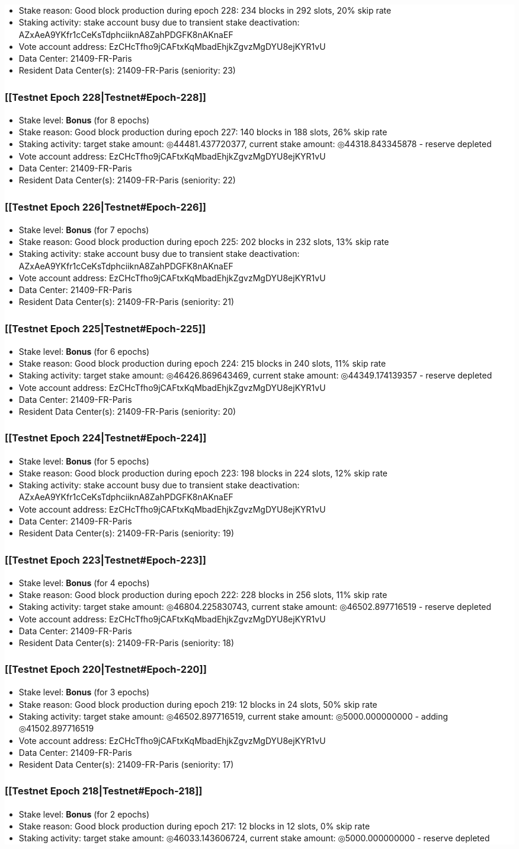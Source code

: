 * Stake reason: Good block production during epoch 228: 234 blocks in 292 slots, 20% skip rate
* Staking activity: stake account busy due to transient stake deactivation: AZxAeA9YKfr1cCeKsTdphciiknA8ZahPDGFK8nAKnaEF
* Vote account address: EzCHcTfho9jCAFtxKqMbadEhjkZgvzMgDYU8ejKYR1vU
* Data Center: 21409-FR-Paris
* Resident Data Center(s): 21409-FR-Paris (seniority: 23)
### [[Testnet Epoch 228|Testnet#Epoch-228]]
* Stake level: **Bonus** (for 8 epochs)
* Stake reason: Good block production during epoch 227: 140 blocks in 188 slots, 26% skip rate
* Staking activity: target stake amount: ◎44481.437720377, current stake amount: ◎44318.843345878 - reserve depleted
* Vote account address: EzCHcTfho9jCAFtxKqMbadEhjkZgvzMgDYU8ejKYR1vU
* Data Center: 21409-FR-Paris
* Resident Data Center(s): 21409-FR-Paris (seniority: 22)
### [[Testnet Epoch 226|Testnet#Epoch-226]]
* Stake level: **Bonus** (for 7 epochs)
* Stake reason: Good block production during epoch 225: 202 blocks in 232 slots, 13% skip rate
* Staking activity: stake account busy due to transient stake deactivation: AZxAeA9YKfr1cCeKsTdphciiknA8ZahPDGFK8nAKnaEF
* Vote account address: EzCHcTfho9jCAFtxKqMbadEhjkZgvzMgDYU8ejKYR1vU
* Data Center: 21409-FR-Paris
* Resident Data Center(s): 21409-FR-Paris (seniority: 21)
### [[Testnet Epoch 225|Testnet#Epoch-225]]
* Stake level: **Bonus** (for 6 epochs)
* Stake reason: Good block production during epoch 224: 215 blocks in 240 slots, 11% skip rate
* Staking activity: target stake amount: ◎46426.869643469, current stake amount: ◎44349.174139357 - reserve depleted
* Vote account address: EzCHcTfho9jCAFtxKqMbadEhjkZgvzMgDYU8ejKYR1vU
* Data Center: 21409-FR-Paris
* Resident Data Center(s): 21409-FR-Paris (seniority: 20)
### [[Testnet Epoch 224|Testnet#Epoch-224]]
* Stake level: **Bonus** (for 5 epochs)
* Stake reason: Good block production during epoch 223: 198 blocks in 224 slots, 12% skip rate
* Staking activity: stake account busy due to transient stake deactivation: AZxAeA9YKfr1cCeKsTdphciiknA8ZahPDGFK8nAKnaEF
* Vote account address: EzCHcTfho9jCAFtxKqMbadEhjkZgvzMgDYU8ejKYR1vU
* Data Center: 21409-FR-Paris
* Resident Data Center(s): 21409-FR-Paris (seniority: 19)
### [[Testnet Epoch 223|Testnet#Epoch-223]]
* Stake level: **Bonus** (for 4 epochs)
* Stake reason: Good block production during epoch 222: 228 blocks in 256 slots, 11% skip rate
* Staking activity: target stake amount: ◎46804.225830743, current stake amount: ◎46502.897716519 - reserve depleted
* Vote account address: EzCHcTfho9jCAFtxKqMbadEhjkZgvzMgDYU8ejKYR1vU
* Data Center: 21409-FR-Paris
* Resident Data Center(s): 21409-FR-Paris (seniority: 18)
### [[Testnet Epoch 220|Testnet#Epoch-220]]
* Stake level: **Bonus** (for 3 epochs)
* Stake reason: Good block production during epoch 219: 12 blocks in 24 slots, 50% skip rate
* Staking activity: target stake amount: ◎46502.897716519, current stake amount: ◎5000.000000000 - adding ◎41502.897716519
* Vote account address: EzCHcTfho9jCAFtxKqMbadEhjkZgvzMgDYU8ejKYR1vU
* Data Center: 21409-FR-Paris
* Resident Data Center(s): 21409-FR-Paris (seniority: 17)
### [[Testnet Epoch 218|Testnet#Epoch-218]]
* Stake level: **Bonus** (for 2 epochs)
* Stake reason: Good block production during epoch 217: 12 blocks in 12 slots, 0% skip rate
* Staking activity: target stake amount: ◎46033.143606724, current stake amount: ◎5000.000000000 - reserve depleted